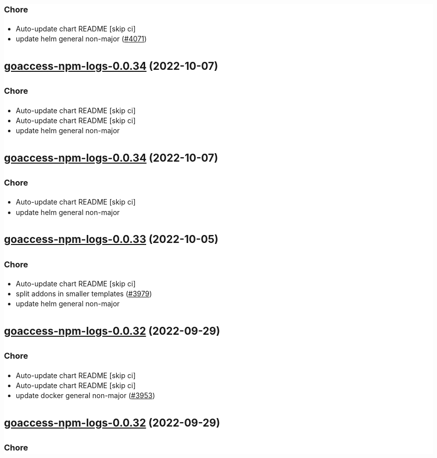 ### Chore

- Auto-update chart README [skip ci]
- update helm general non-major ([#4071](https://github.com/truecharts/charts/issues/4071))

## [goaccess-npm-logs-0.0.34](https://github.com/truecharts/charts/compare/goaccess-npm-logs-0.0.33...goaccess-npm-logs-0.0.34) (2022-10-07)

### Chore

- Auto-update chart README [skip ci]
- Auto-update chart README [skip ci]
- update helm general non-major

## [goaccess-npm-logs-0.0.34](https://github.com/truecharts/charts/compare/goaccess-npm-logs-0.0.33...goaccess-npm-logs-0.0.34) (2022-10-07)

### Chore

- Auto-update chart README [skip ci]
- update helm general non-major

## [goaccess-npm-logs-0.0.33](https://github.com/truecharts/charts/compare/goaccess-npm-logs-0.0.32...goaccess-npm-logs-0.0.33) (2022-10-05)

### Chore

- Auto-update chart README [skip ci]
- split addons in smaller templates ([#3979](https://github.com/truecharts/charts/issues/3979))
- update helm general non-major

## [goaccess-npm-logs-0.0.32](https://github.com/truecharts/charts/compare/goaccess-npm-logs-0.0.31...goaccess-npm-logs-0.0.32) (2022-09-29)

### Chore

- Auto-update chart README [skip ci]
- Auto-update chart README [skip ci]
- update docker general non-major ([#3953](https://github.com/truecharts/charts/issues/3953))

## [goaccess-npm-logs-0.0.32](https://github.com/truecharts/charts/compare/goaccess-npm-logs-0.0.31...goaccess-npm-logs-0.0.32) (2022-09-29)

### Chore
